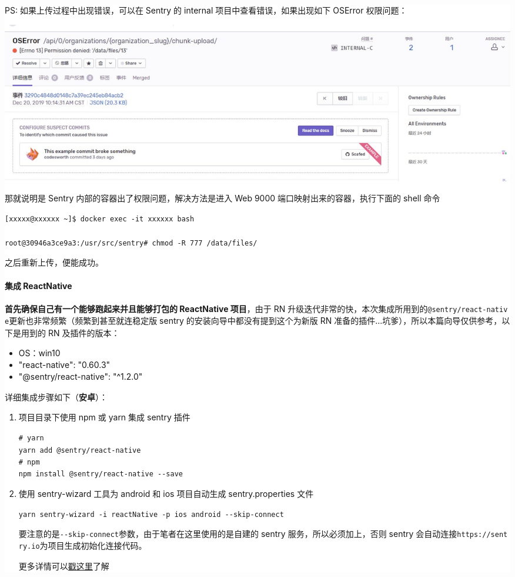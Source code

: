 PS: 如果上传过程中出现错误，可以在 Sentry 的 internal 项目中查看错误，如果出现如下 OSError 权限问题：

![sentryReactDebug-1.jpg](./images/sentryReactDebug-1.jpg)

那就说明是 Sentry 内部的容器出了权限问题，解决方法是进入 Web 9000 端口映射出来的容器，执行下面的 shell 命令

```shell
[xxxxx@xxxxxx ~]$ docker exec -it xxxxxx bash

root@30946a3ce9a3:/usr/src/sentry# chmod -R 777 /data/files/
```

之后重新上传，便能成功。

#### 集成 ReactNative

**首先确保自己有一个能够跑起来并且能够打包的 ReactNative 项目**，由于 RN 升级迭代非常的快，本次集成所用到的`@sentry/react-native`更新也非常频繁（频繁到甚至就连稳定版 sentry 的安装向导中都没有提到这个为新版 RN 准备的插件...坑爹），所以本篇向导仅供参考，以下是用到的 RN 及插件的版本：

- OS：win10
- "react-native": "0.60.3"
- "@sentry/react-native": "^1.2.0"

详细集成步骤如下（**安卓**）：

1. 项目目录下使用 npm 或 yarn 集成 sentry 插件

   ```shell
   # yarn
   yarn add @sentry/react-native
   # npm
   npm install @sentry/react-native --save
   ```

2. 使用 sentry-wizard 工具为 android 和 ios 项目自动生成 sentry.properties 文件

   ```shell
   yarn sentry-wizard -i reactNative -p ios android --skip-connect
   ```

   要注意的是`--skip-connect`参数，由于笔者在这里使用的是自建的 sentry 服务，所以必须加上，否则 sentry 会自动连接`https://sentry.io`为项目生成初始化连接代码。

   更多详情可以[戳这里](https://github.com/getsentry/sentry-wizard/issues/31)了解
